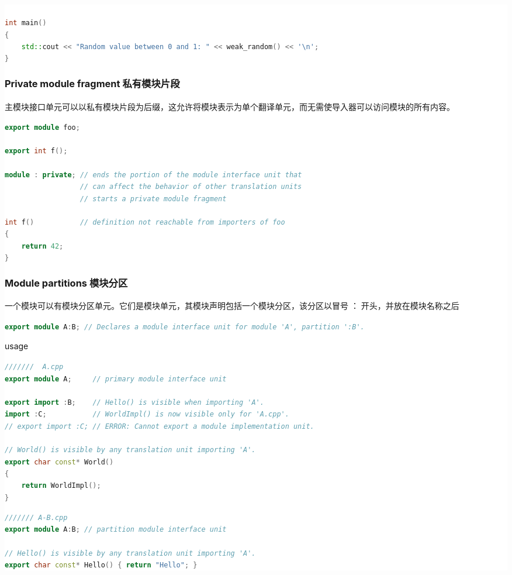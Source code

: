 ```cpp
 
int main()
{
    std::cout << "Random value between 0 and 1: " << weak_random() << '\n';
}
```

### Private module fragment 私有模块片段

主模块接口单元可以以私有模块片段为后缀，这允许将模块表示为单个翻译单元，而无需使导入器可以访问模块的所有内容。

```cpp
export module foo;
 
export int f();
 
module : private; // ends the portion of the module interface unit that
                  // can affect the behavior of other translation units
                  // starts a private module fragment
 
int f()           // definition not reachable from importers of foo
{
    return 42;
}
```

### Module partitions 模块分区

一个模块可以有模块分区单元。它们是模块单元，其模块声明包括一个模块分区，该分区以冒号 ： 开头，并放在模块名称之后

```cpp
export module A:B; // Declares a module interface unit for module 'A', partition ':B'.
```

usage

```cpp
///////  A.cpp   
export module A;     // primary module interface unit
 
export import :B;    // Hello() is visible when importing 'A'.
import :C;           // WorldImpl() is now visible only for 'A.cpp'.
// export import :C; // ERROR: Cannot export a module implementation unit.
 
// World() is visible by any translation unit importing 'A'.
export char const* World()
{
    return WorldImpl();
}
```

```cpp
/////// A-B.cpp 
export module A:B; // partition module interface unit
 
// Hello() is visible by any translation unit importing 'A'.
export char const* Hello() { return "Hello"; }
```
